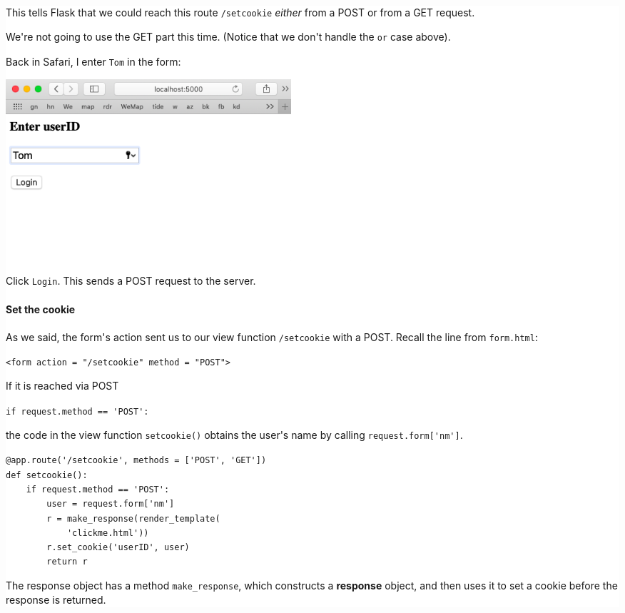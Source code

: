 This tells Flask that we could reach this route ``/setcookie`` *either* from a POST or from a GET request.  

We're not going to use the GET part this time.  (Notice that we don't handle the ``or`` case above).

Back in Safari, I enter ``Tom`` in the form:

<img src="../figs/6-cookie7.png" style="width: 400px;" />

Click ``Login``.  This sends a POST request to the server.

#### Set the cookie

As we said, the form's action sent us to our view function ``/setcookie`` with a POST.  Recall the line from ``form.html``:

```
<form action = "/setcookie" method = "POST">
```

If it is reached via POST

``if request.method == 'POST':``

the code in the view function ``setcookie()`` obtains the user's name by calling ``request.form['nm']``.

```
@app.route('/setcookie', methods = ['POST', 'GET'])
def setcookie():
    if request.method == 'POST':
        user = request.form['nm']
        r = make_response(render_template(
            'clickme.html'))
        r.set_cookie('userID', user)
        return r
```

The response object has a method ``make_response``, which constructs a **response** object, and then uses it to set a cookie before the response is returned.  
